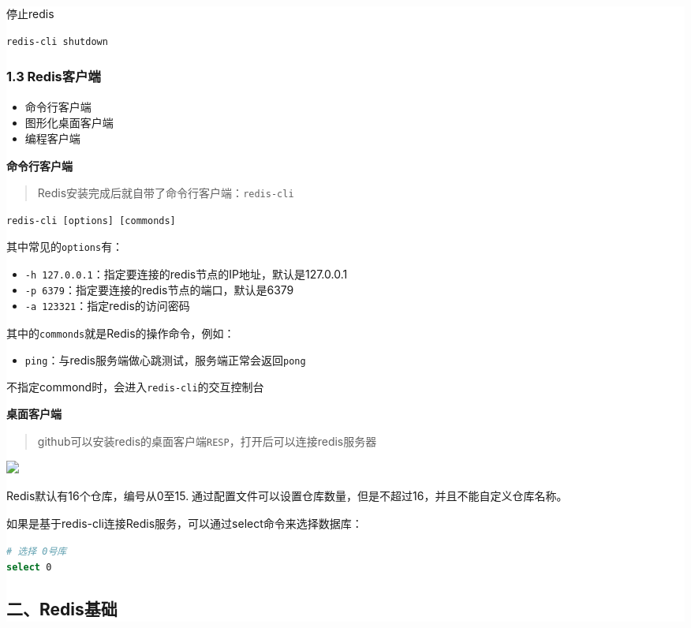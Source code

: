 停止redis

```
redis-cli shutdown
```







### 1.3 Redis客户端

- 命令行客户端
- 图形化桌面客户端
- 编程客户端



**命令行客户端**

> Redis安装完成后就自带了命令行客户端：`redis-cli`

```
redis-cli [options] [commonds]
```

其中常见的`options`有：

- `-h 127.0.0.1`：指定要连接的redis节点的IP地址，默认是127.0.0.1
- `-p 6379`：指定要连接的redis节点的端口，默认是6379
- `-a 123321`：指定redis的访问密码 

其中的`commonds`就是Redis的操作命令，例如：

- `ping`：与redis服务端做心跳测试，服务端正常会返回`pong`

不指定commond时，会进入`redis-cli`的交互控制台





**桌面客户端**

> github可以安装redis的桌面客户端`RESP`，打开后可以连接redis服务器

![](https://cdn.jsdelivr.net/gh/xrj123123/Images/202309191517669.png)

Redis默认有16个仓库，编号从0至15.  通过配置文件可以设置仓库数量，但是不超过16，并且不能自定义仓库名称。

如果是基于redis-cli连接Redis服务，可以通过select命令来选择数据库：

```sh
# 选择 0号库
select 0
```









## 二、Redis基础
